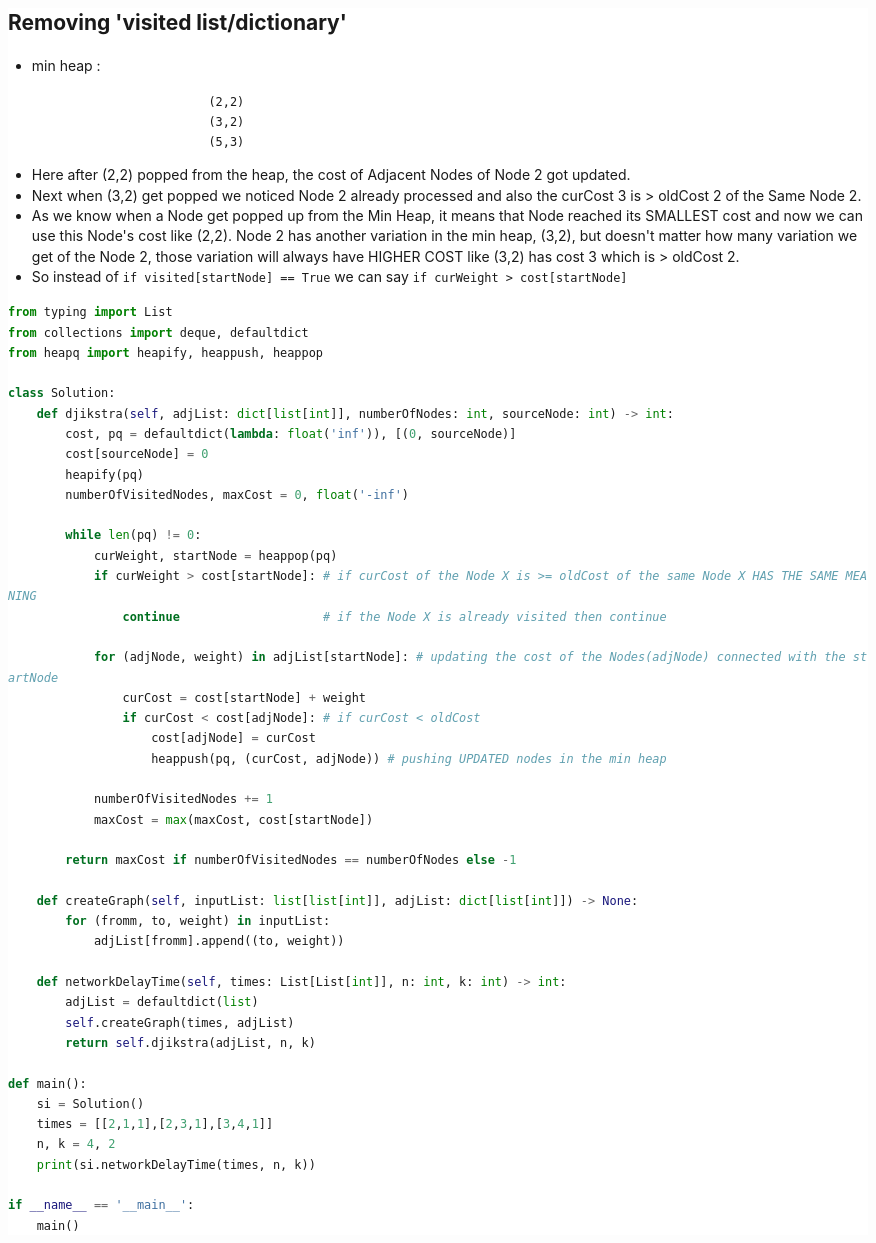 ## Removing 'visited list/dictionary'

- min heap : 
```
                            (2,2)
                            (3,2)
                            (5,3)
```
- Here after (2,2) popped from the heap, the cost of Adjacent Nodes of Node 2 got updated.
- Next when (3,2) get popped we noticed Node 2 already processed and also the curCost 3 is > oldCost 2 of the Same Node 2.
- As we know when a Node get popped up from the Min Heap, it means that Node reached its SMALLEST cost and now we can use this Node's cost like (2,2). Node 2 has another variation in the min heap, (3,2), but doesn't matter how many variation we get of the Node 2, those variation will always have HIGHER COST like (3,2) has cost 3 which is > oldCost 2. 
- So instead of `if visited[startNode] == True` we can say `if curWeight > cost[startNode]`

```py
from typing import List
from collections import deque, defaultdict
from heapq import heapify, heappush, heappop

class Solution:
    def djikstra(self, adjList: dict[list[int]], numberOfNodes: int, sourceNode: int) -> int:
        cost, pq = defaultdict(lambda: float('inf')), [(0, sourceNode)]
        cost[sourceNode] = 0
        heapify(pq)
        numberOfVisitedNodes, maxCost = 0, float('-inf')

        while len(pq) != 0:
            curWeight, startNode = heappop(pq)
            if curWeight > cost[startNode]: # if curCost of the Node X is >= oldCost of the same Node X HAS THE SAME MEANING
                continue                    # if the Node X is already visited then continue
            
            for (adjNode, weight) in adjList[startNode]: # updating the cost of the Nodes(adjNode) connected with the startNode
                curCost = cost[startNode] + weight
                if curCost < cost[adjNode]: # if curCost < oldCost
                    cost[adjNode] = curCost
                    heappush(pq, (curCost, adjNode)) # pushing UPDATED nodes in the min heap
            
            numberOfVisitedNodes += 1
            maxCost = max(maxCost, cost[startNode])
        
        return maxCost if numberOfVisitedNodes == numberOfNodes else -1
    
    def createGraph(self, inputList: list[list[int]], adjList: dict[list[int]]) -> None:
        for (fromm, to, weight) in inputList:
            adjList[fromm].append((to, weight))
    
    def networkDelayTime(self, times: List[List[int]], n: int, k: int) -> int:
        adjList = defaultdict(list)
        self.createGraph(times, adjList)
        return self.djikstra(adjList, n, k)

def main():
    si = Solution()
    times = [[2,1,1],[2,3,1],[3,4,1]]
    n, k = 4, 2
    print(si.networkDelayTime(times, n, k))

if __name__ == '__main__':
    main()
```